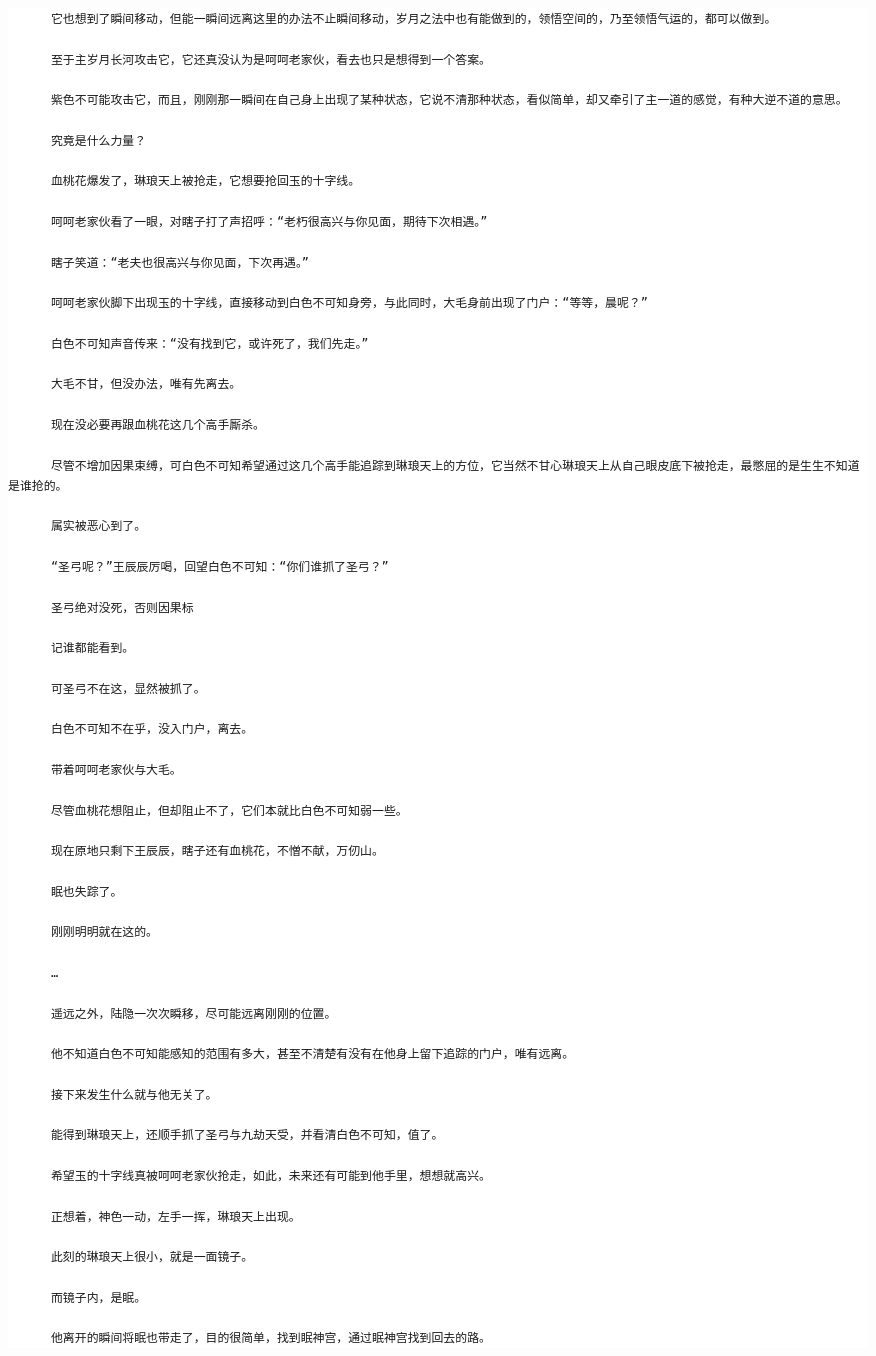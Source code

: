           它也想到了瞬间移动，但能一瞬间远离这里的办法不止瞬间移动，岁月之法中也有能做到的，领悟空间的，乃至领悟气运的，都可以做到。
      
          至于主岁月长河攻击它，它还真没认为是呵呵老家伙，看去也只是想得到一个答案。
      
          紫色不可能攻击它，而且，刚刚那一瞬间在自己身上出现了某种状态，它说不清那种状态，看似简单，却又牵引了主一道的感觉，有种大逆不道的意思。
      
          究竟是什么力量？
      
          血桃花爆发了，琳琅天上被抢走，它想要抢回玉的十字线。
      
          呵呵老家伙看了一眼，对瞎子打了声招呼：“老朽很高兴与你见面，期待下次相遇。”
      
          瞎子笑道：“老夫也很高兴与你见面，下次再遇。”
      
          呵呵老家伙脚下出现玉的十字线，直接移动到白色不可知身旁，与此同时，大毛身前出现了门户：“等等，晨呢？”
      
          白色不可知声音传来：“没有找到它，或许死了，我们先走。”
      
          大毛不甘，但没办法，唯有先离去。
      
          现在没必要再跟血桃花这几个高手厮杀。
      
          尽管不增加因果束缚，可白色不可知希望通过这几个高手能追踪到琳琅天上的方位，它当然不甘心琳琅天上从自己眼皮底下被抢走，最憋屈的是生生不知道是谁抢的。
      
          属实被恶心到了。
      
          “圣弓呢？”王辰辰厉喝，回望白色不可知：“你们谁抓了圣弓？”
      
          圣弓绝对没死，否则因果标
      
          记谁都能看到。
      
          可圣弓不在这，显然被抓了。
      
          白色不可知不在乎，没入门户，离去。
      
          带着呵呵老家伙与大毛。
      
          尽管血桃花想阻止，但却阻止不了，它们本就比白色不可知弱一些。
      
          现在原地只剩下王辰辰，瞎子还有血桃花，不憎不献，万仞山。
      
          眠也失踪了。
      
          刚刚明明就在这的。
      
          …
      
          遥远之外，陆隐一次次瞬移，尽可能远离刚刚的位置。
      
          他不知道白色不可知能感知的范围有多大，甚至不清楚有没有在他身上留下追踪的门户，唯有远离。
      
          接下来发生什么就与他无关了。
      
          能得到琳琅天上，还顺手抓了圣弓与九劫天受，并看清白色不可知，值了。
      
          希望玉的十字线真被呵呵老家伙抢走，如此，未来还有可能到他手里，想想就高兴。
      
          正想着，神色一动，左手一挥，琳琅天上出现。
      
          此刻的琳琅天上很小，就是一面镜子。
      
          而镜子内，是眠。
      
          他离开的瞬间将眠也带走了，目的很简单，找到眠神宫，通过眠神宫找到回去的路。
      